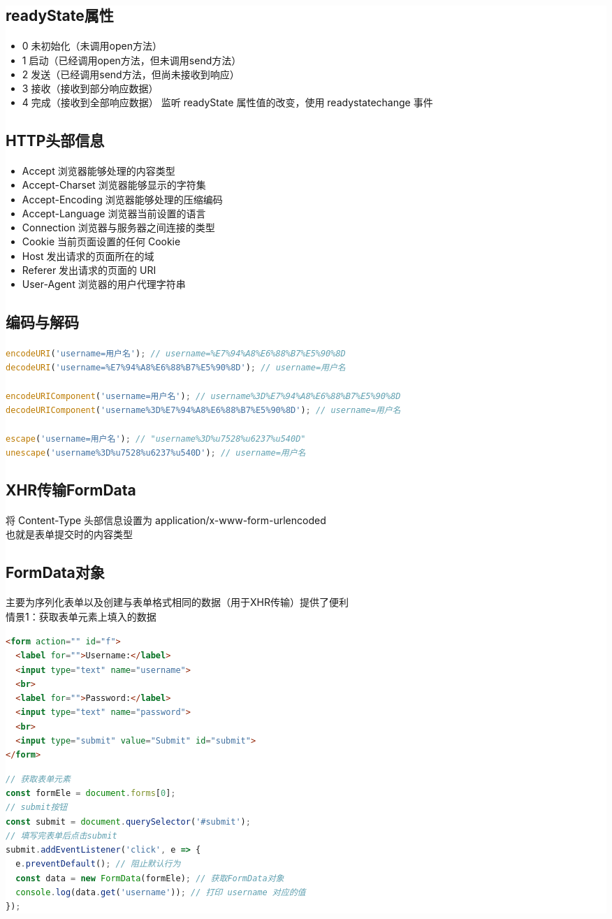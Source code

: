 **readyState属性**
---
* 0 未初始化（未调用open方法）
* 1 启动（已经调用open方法，但未调用send方法）
* 2 发送（已经调用send方法，但尚未接收到响应）
* 3 接收（接收到部分响应数据）
* 4 完成（接收到全部响应数据）
监听 readyState 属性值的改变，使用 readystatechange 事件

**HTTP头部信息**
---
* Accept 浏览器能够处理的内容类型
* Accept-Charset 浏览器能够显示的字符集
* Accept-Encoding 浏览器能够处理的压缩编码
* Accept-Language 浏览器当前设置的语言
* Connection 浏览器与服务器之间连接的类型
* Cookie 当前页面设置的任何 Cookie
* Host 发出请求的页面所在的域
* Referer 发出请求的页面的 URI
* User-Agent 浏览器的用户代理字符串

**编码与解码**
---
```js
encodeURI('username=用户名'); // username=%E7%94%A8%E6%88%B7%E5%90%8D
decodeURI('username=%E7%94%A8%E6%88%B7%E5%90%8D'); // username=用户名

encodeURIComponent('username=用户名'); // username%3D%E7%94%A8%E6%88%B7%E5%90%8D
decodeURIComponent('username%3D%E7%94%A8%E6%88%B7%E5%90%8D'); // username=用户名

escape('username=用户名'); // "username%3D%u7528%u6237%u540D"
unescape('username%3D%u7528%u6237%u540D'); // username=用户名
```

**XHR传输FormData**
---
将 Content-Type 头部信息设置为 application/x-www-form-urlencoded  
也就是表单提交时的内容类型

**FormData对象**
---
主要为序列化表单以及创建与表单格式相同的数据（用于XHR传输）提供了便利  
情景1：获取表单元素上填入的数据
```html
<form action="" id="f">
  <label for="">Username:</label>
  <input type="text" name="username">
  <br>
  <label for="">Password:</label>
  <input type="text" name="password">
  <br>
  <input type="submit" value="Submit" id="submit">
</form>
```
```js
// 获取表单元素
const formEle = document.forms[0];
// submit按钮
const submit = document.querySelector('#submit');
// 填写完表单后点击submit
submit.addEventListener('click', e => {
  e.preventDefault(); // 阻止默认行为
  const data = new FormData(formEle); // 获取FormData对象
  console.log(data.get('username')); // 打印 username 对应的值
});
```